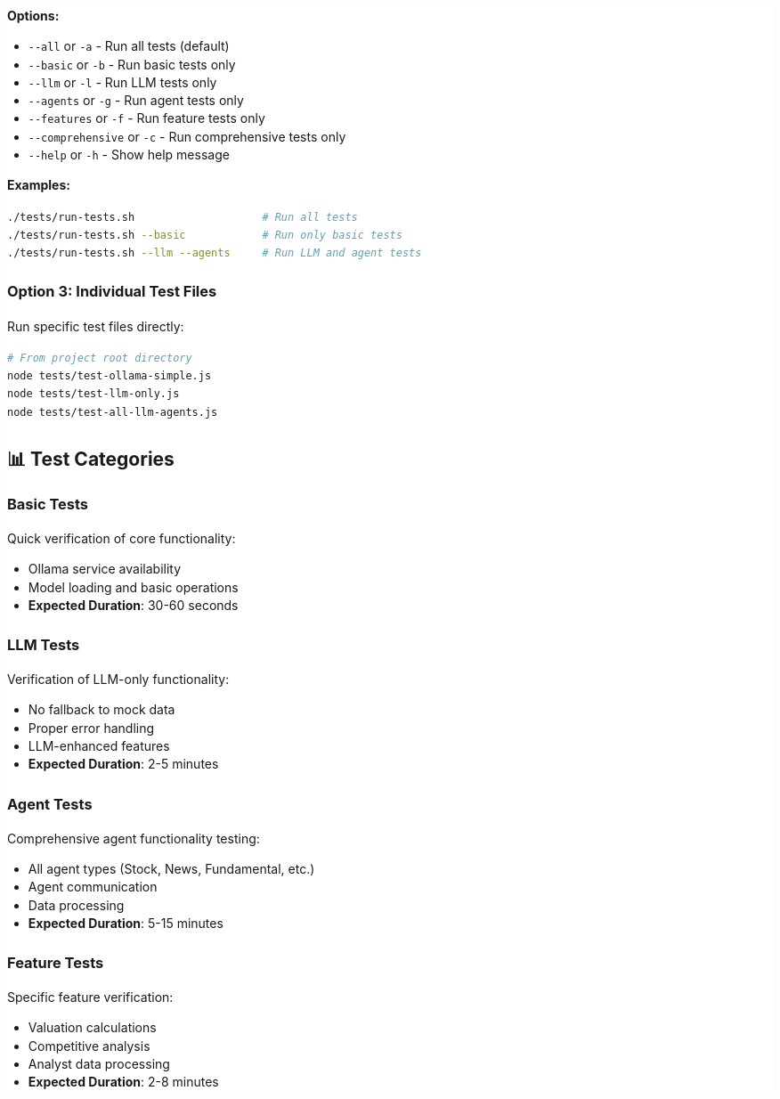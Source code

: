 **Options:**
- `--all` or `-a` - Run all tests (default)
- `--basic` or `-b` - Run basic tests only
- `--llm` or `-l` - Run LLM tests only
- `--agents` or `-g` - Run agent tests only
- `--features` or `-f` - Run feature tests only
- `--comprehensive` or `-c` - Run comprehensive tests only
- `--help` or `-h` - Show help message

**Examples:**
```bash
./tests/run-tests.sh                    # Run all tests
./tests/run-tests.sh --basic            # Run only basic tests
./tests/run-tests.sh --llm --agents     # Run LLM and agent tests
```

### Option 3: Individual Test Files

Run specific test files directly:

```bash
# From project root directory
node tests/test-ollama-simple.js
node tests/test-llm-only.js
node tests/test-all-llm-agents.js
```

## 📊 Test Categories

### Basic Tests
Quick verification of core functionality:
- Ollama service availability
- Model loading and basic operations
- **Expected Duration**: 30-60 seconds

### LLM Tests
Verification of LLM-only functionality:
- No fallback to mock data
- Proper error handling
- LLM-enhanced features
- **Expected Duration**: 2-5 minutes

### Agent Tests
Comprehensive agent functionality testing:
- All agent types (Stock, News, Fundamental, etc.)
- Agent communication
- Data processing
- **Expected Duration**: 5-15 minutes

### Feature Tests
Specific feature verification:
- Valuation calculations
- Competitive analysis
- Analyst data processing
- **Expected Duration**: 2-8 minutes
